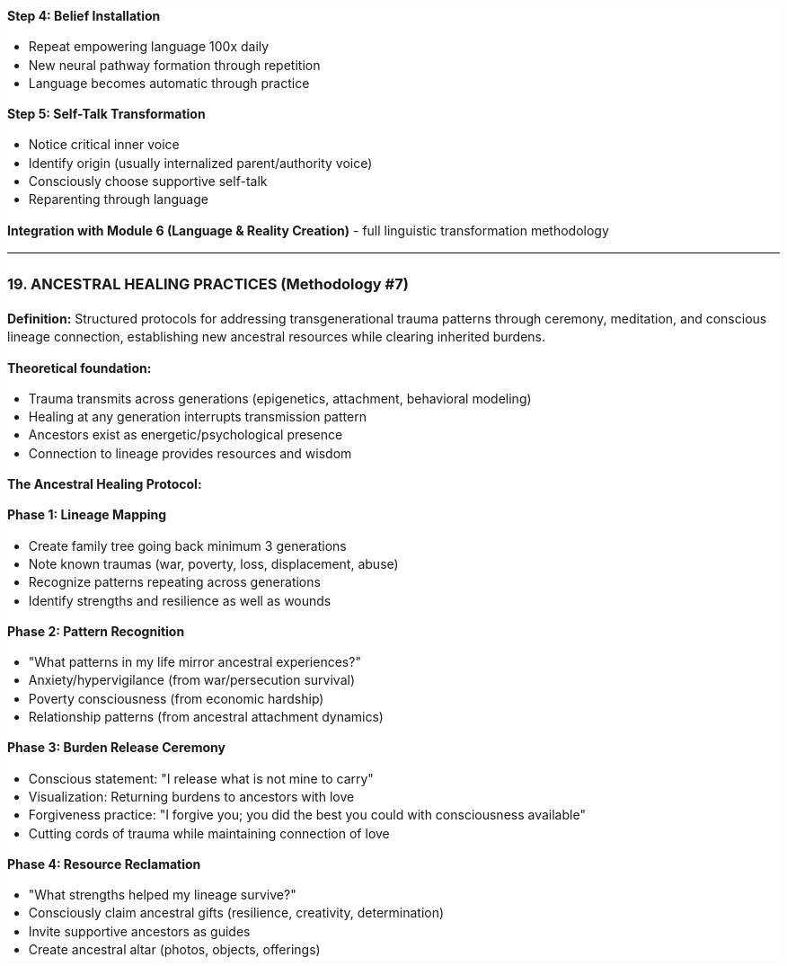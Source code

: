 **Step 4: Belief Installation**
- Repeat empowering language 100x daily
- New neural pathway formation through repetition
- Language becomes automatic through practice

**Step 5: Self-Talk Transformation**
- Notice critical inner voice
- Identify origin (usually internalized parent/authority voice)
- Consciously choose supportive self-talk
- Reparenting through language

**Integration with Module 6 (Language & Reality Creation)** - full linguistic transformation methodology

---

<a name="methodology-7"></a>
### 19. ANCESTRAL HEALING PRACTICES (Methodology #7)

**Definition:**
Structured protocols for addressing transgenerational trauma patterns through ceremony, meditation, and conscious lineage connection, establishing new ancestral resources while clearing inherited burdens.

**Theoretical foundation:**
- Trauma transmits across generations (epigenetics, attachment, behavioral modeling)
- Healing at any generation interrupts transmission pattern
- Ancestors exist as energetic/psychological presence
- Connection to lineage provides resources and wisdom

**The Ancestral Healing Protocol:**

**Phase 1: Lineage Mapping**
- Create family tree going back minimum 3 generations
- Note known traumas (war, poverty, loss, displacement, abuse)
- Recognize patterns repeating across generations
- Identify strengths and resilience as well as wounds

**Phase 2: Pattern Recognition**
- "What patterns in my life mirror ancestral experiences?"
- Anxiety/hypervigilance (from war/persecution survival)
- Poverty consciousness (from economic hardship)
- Relationship patterns (from ancestral attachment dynamics)

**Phase 3: Burden Release Ceremony**
- Conscious statement: "I release what is not mine to carry"
- Visualization: Returning burdens to ancestors with love
- Forgiveness practice: "I forgive you; you did the best you could with consciousness available"
- Cutting cords of trauma while maintaining connection of love

**Phase 4: Resource Reclamation**
- "What strengths helped my lineage survive?"
- Consciously claim ancestral gifts (resilience, creativity, determination)
- Invite supportive ancestors as guides
- Create ancestral altar (photos, objects, offerings)
